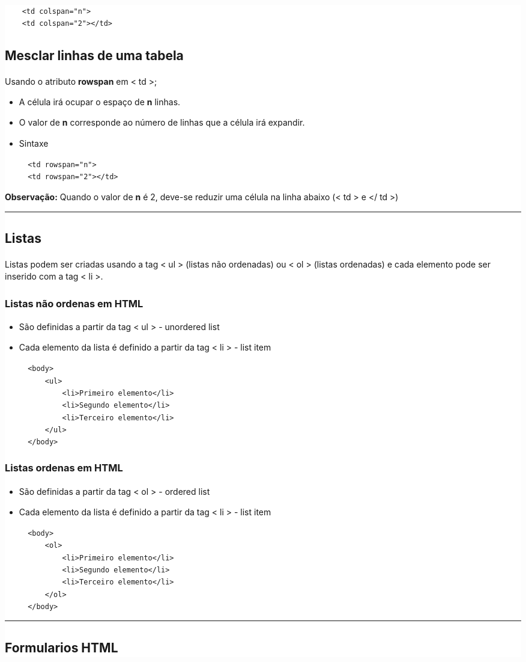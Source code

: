         <td colspan="n">
        <td colspan="2"></td>

## **Mesclar linhas de uma tabela**

Usando o atributo **rowspan** em < td >;

* A célula irá ocupar o espaço de **n** linhas.
* O valor de **n** corresponde ao número de linhas que a célula irá expandir.
* Sintaxe

        <td rowspan="n">
        <td rowspan="2"></td>

**Observação:** Quando o valor de **n** é 2, deve-se reduzir uma célula na linha abaixo (< td > e </ td >)

---

## **Listas**

Listas podem ser criadas usando a tag < ul > (listas não ordenadas) ou < ol > (listas ordenadas) e cada elemento pode ser inserido com a tag < li >.

### **Listas não ordenas em HTML**

* São definidas a partir da tag < ul > - unordered list
* Cada elemento da lista é definido a partir da tag < li > - list item

        <body>
            <ul>
                <li>Primeiro elemento</li>
                <li>Segundo elemento</li>
                <li>Terceiro elemento</li>
            </ul>
        </body>

### **Listas ordenas em HTML**

* São definidas a partir da tag < ol > - ordered list
* Cada elemento da lista é definido a partir da tag < li > - list item

        <body>
            <ol>
                <li>Primeiro elemento</li>
                <li>Segundo elemento</li>
                <li>Terceiro elemento</li>
            </ol>
        </body>

---

## **Formularios HTML**
